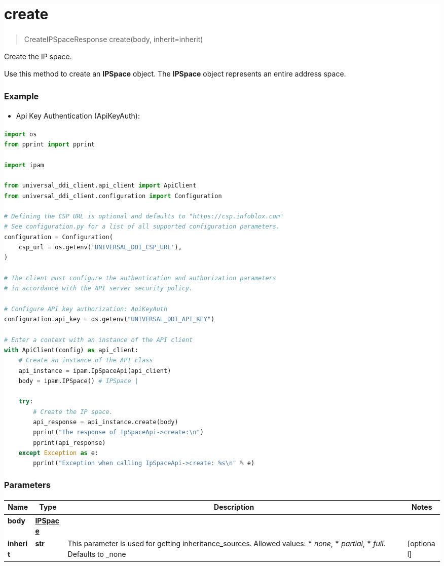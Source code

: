 # **create**
> CreateIPSpaceResponse create(body, inherit=inherit)

Create the IP space.

Use this method to create an __IPSpace__ object. The __IPSpace__ object represents an entire address space.

### Example

* Api Key Authentication (ApiKeyAuth):
```python
import os
from pprint import pprint

import ipam

from universal_ddi_client.api_client import ApiClient
from universal_ddi_client.configuration import Configuration

# Defining the CSP URL is optional and defaults to "https://csp.infoblox.com"
# See configuration.py for a list of all supported configuration parameters.
configuration = Configuration(
    csp_url = os.getenv('UNIVERSAL_DDI_CSP_URL'),
)

# The client must configure the authentication and authorization parameters
# in accordance with the API server security policy.

# Configure API key authorization: ApiKeyAuth
configuration.api_key = os.getenv("UNIVERSAL_DDI_API_KEY")

# Enter a context with an instance of the API client
with ApiClient(config) as api_client:
    # Create an instance of the API class
    api_instance = ipam.IpSpaceApi(api_client)
    body = ipam.IPSpace() # IPSpace | 

    try:
        # Create the IP space.
        api_response = api_instance.create(body)
        pprint("The response of IpSpaceApi->create:\n")
        pprint(api_response)
    except Exception as e:
        pprint("Exception when calling IpSpaceApi->create: %s\n" % e)
```



### Parameters


Name | Type | Description  | Notes
------------- | ------------- | ------------- | -------------
 **body** | [**IPSpace**](IPSpace.md)|  | 
 **inherit** | **str**| This parameter is used for getting inheritance_sources.  Allowed values: * _none_, * _partial_, * _full_.  Defaults to _none | [optional] 
